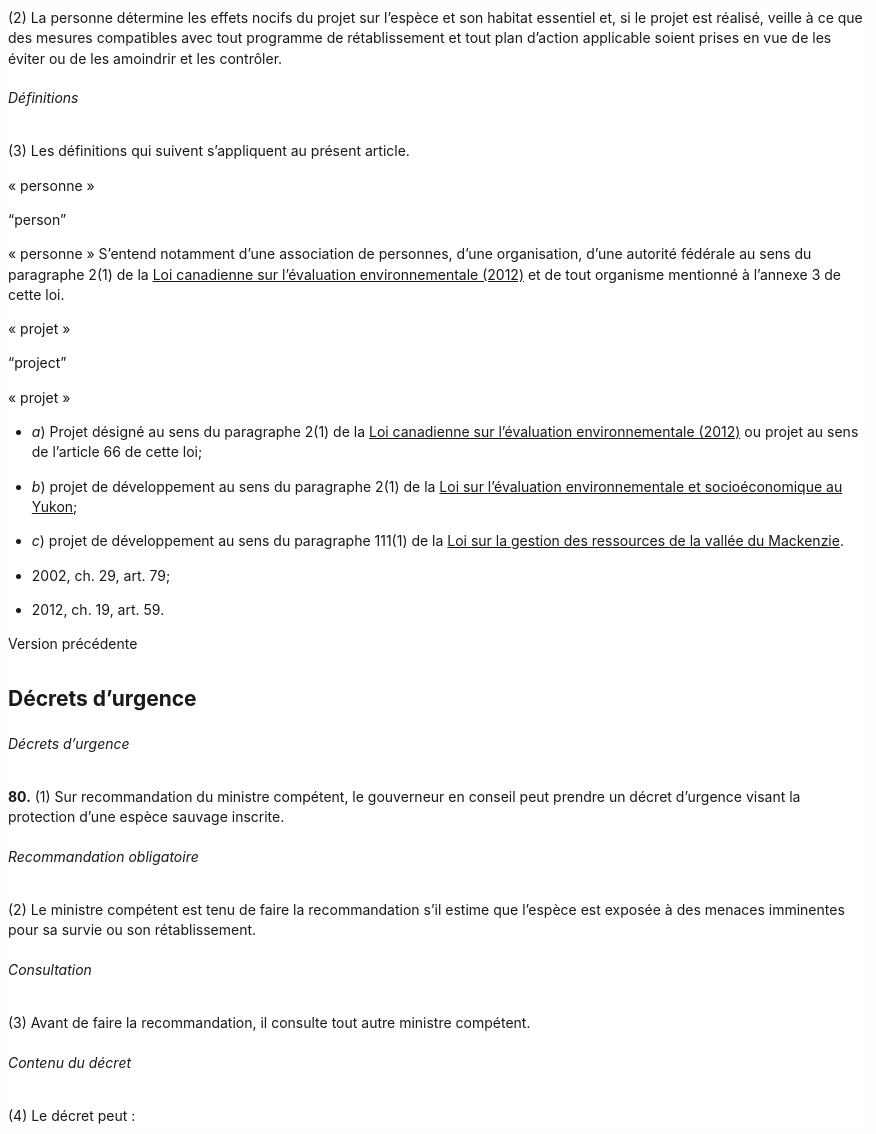 (2) La personne détermine les effets nocifs du projet sur l’espèce et son habitat essentiel et, si le projet est réalisé, veille à ce que des mesures compatibles avec tout programme de rétablissement et tout plan d’action applicable soient prises en vue de les éviter ou de les amoindrir et les contrôler.

###### Définitions

(3) Les définitions qui suivent s’appliquent au présent article.

« personne »

“person”

    

« personne » S’entend notamment d’une association de personnes, d’une organisation, d’une autorité fédérale au sens du paragraphe 2(1) de la [Loi canadienne sur l’évaluation environnementale (2012)](/canada/fra/lois/C/C-15.21.md) et de tout organisme mentionné à l’annexe 3 de cette loi.

« projet »

“project”

    

« projet »

  * _a_) Projet désigné au sens du paragraphe 2(1) de la [Loi canadienne sur l’évaluation environnementale (2012)](/canada/fra/lois/C/C-15.21.md) ou projet au sens de l’article 66 de cette loi;

  * _b_) projet de développement au sens du paragraphe 2(1) de la [Loi sur l’évaluation environnementale et socioéconomique au Yukon](/canada/fra/lois/Y/Y-2.2.md);

  * _c_) projet de développement au sens du paragraphe 111(1) de la [Loi sur la gestion des ressources de la vallée du Mackenzie](/canada/fra/lois/M/M-0.2.md).

  * 2002, ch. 29, art. 79;
  * 2012, ch. 19, art. 59.

Version précédente

## Décrets d’urgence

###### Décrets d’urgence

**80.** (1) Sur recommandation du ministre compétent, le gouverneur en conseil peut prendre un décret d’urgence visant la protection d’une espèce sauvage inscrite.

###### Recommandation obligatoire

(2) Le ministre compétent est tenu de faire la recommandation s’il estime que l’espèce est exposée à des menaces imminentes pour sa survie ou son rétablissement.

###### Consultation

(3) Avant de faire la recommandation, il consulte tout autre ministre compétent.

###### Contenu du décret

(4) Le décret peut :
